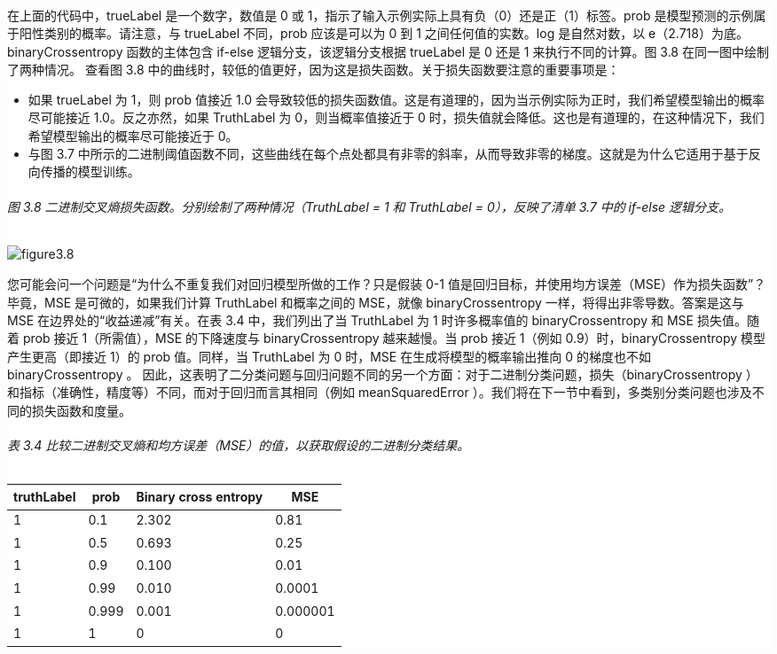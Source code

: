 在上面的代码中，trueLabel 是一个数字，数值是 0 或 1，指示了输入示例实际上具有负（0）还是正（1）标签。prob 是模型预测的示例属于阳性类别的概率。请注意，与 trueLabel 不同，prob 应该是可以为 0 到 1 之间任何值的实数。log 是自然对数，以 e（2.718）为底。binaryCrossentropy 函数的主体包含 if-else 逻辑分支，该逻辑分支根据 trueLabel 是 0 还是 1 来执行不同的计算。图 3.8 在同一图中绘制了两种情况。
查看图 3.8 中的曲线时，较低的值更好，因为这是损失函数。关于损失函数要注意的重要事项是：

- 如果 trueLabel 为 1，则 prob 值接近 1.0 会导致较低的损失函数值。这是有道理的，因为当示例实际为正时，我们希望模型输出的概率尽可能接近 1.0。反之亦然，如果 TruthLabel 为 0，则当概率值接近于 0 时，损失值就会降低。这也是有道理的，在这种情况下，我们希望模型输出的概率尽可能接近于 0。
- 与图 3.7 中所示的二进制阈值函数不同，这些曲线在每个点处都具有非零的斜率，从而导致非零的梯度。这就是为什么它适用于基于反向传播的模型训练。

###### 图 3.8 二进制交叉熵损失函数。分别绘制了两种情况（TruthLabel = 1 和 TruthLabel = 0），反映了清单 3.7 中的 if-else 逻辑分支。

<img :src="$withBase('/nonliner/3.8.png')" alt="figure3.8"/>

您可能会问一个问题是“为什么不重复我们对回归模型所做的工作？只是假装 0-1 值是回归目标，并使用均方误差（MSE）作为损失函数”？毕竟，MSE 是可微的，如果我们计算 TruthLabel 和概率之间的 MSE，就像 binaryCrossentropy 一样，将得出非零导数。答案是这与 MSE 在边界处的“收益递减”有关。在表 3.4 中，我们列出了当 TruthLabel 为 1 时许多概率值的 binaryCrossentropy 和 MSE 损失值。随着 prob 接近 1（所需值），MSE 的下降速度与 binaryCrossentropy 越来越慢。当 prob 接近 1（例如 0.9）时，binaryCrossentropy 模型产生更高（即接近 1）的 prob 值。同样，当 TruthLabel 为 0 时，MSE 在生成将模型的概率输出推向 0 的梯度也不如 binaryCrossentropy 。
因此，这表明了二分类问题与回归问题不同的另一个方面：对于二进制分类问题，损失（binaryCrossentropy ）和指标（准确性，精度等）不同，而对于回归而言其相同（例如 meanSquaredError ）。我们将在下一节中看到，多类别分类问题也涉及不同的损失函数和度量。

###### 表 3.4 比较二进制交叉熵和均方误差（MSE）的值，以获取假设的二进制分类结果。

| truthLabel | prob  | Binary cross entropy | MSE      |
| ---------- | ----- | -------------------- | -------- |
| 1          | 0.1   | 2.302                | 0.81     |
| 1          | 0.5   | 0.693                | 0.25     |
| 1          | 0.9   | 0.100                | 0.01     |
| 1          | 0.99  | 0.010                | 0.0001   |
| 1          | 0.999 | 0.001                | 0.000001 |
| 1          | 1     | 0                    | 0        |
